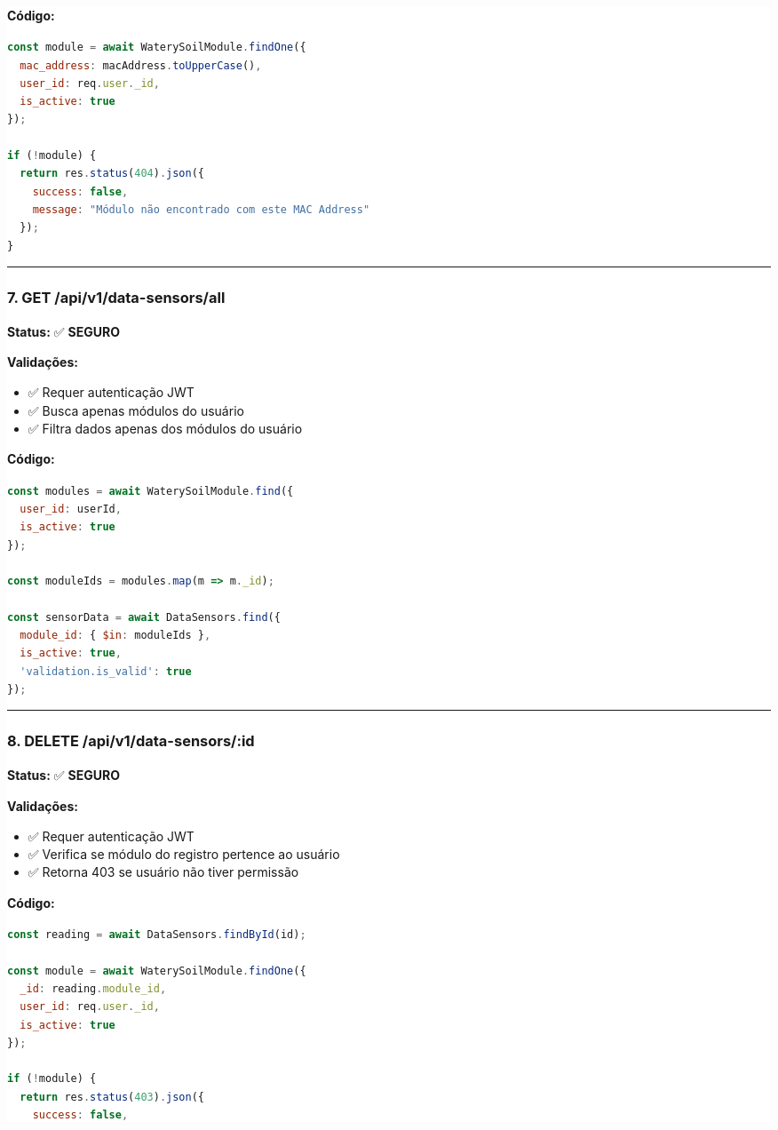 **Código:**
```javascript
const module = await WaterySoilModule.findOne({
  mac_address: macAddress.toUpperCase(),
  user_id: req.user._id,
  is_active: true
});

if (!module) {
  return res.status(404).json({
    success: false,
    message: "Módulo não encontrado com este MAC Address"
  });
}
```

---

### 7. **GET /api/v1/data-sensors/all**

**Status:** ✅ **SEGURO**

**Validações:**
- ✅ Requer autenticação JWT
- ✅ Busca apenas módulos do usuário
- ✅ Filtra dados apenas dos módulos do usuário

**Código:**
```javascript
const modules = await WaterySoilModule.find({
  user_id: userId,
  is_active: true
});

const moduleIds = modules.map(m => m._id);

const sensorData = await DataSensors.find({
  module_id: { $in: moduleIds },
  is_active: true,
  'validation.is_valid': true
});
```

---

### 8. **DELETE /api/v1/data-sensors/:id**

**Status:** ✅ **SEGURO**

**Validações:**
- ✅ Requer autenticação JWT
- ✅ Verifica se módulo do registro pertence ao usuário
- ✅ Retorna 403 se usuário não tiver permissão

**Código:**
```javascript
const reading = await DataSensors.findById(id);

const module = await WaterySoilModule.findOne({
  _id: reading.module_id,
  user_id: req.user._id,
  is_active: true
});

if (!module) {
  return res.status(403).json({
    success: false,
```